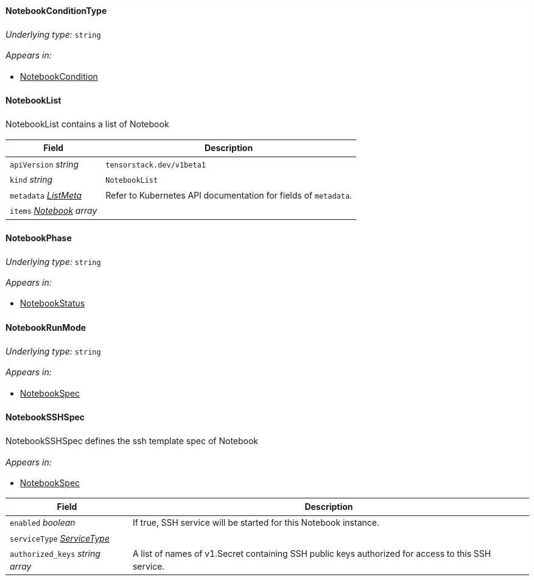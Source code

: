 
#### NotebookConditionType

_Underlying type:_ `string`



_Appears in:_
- [NotebookCondition](#notebookcondition)



#### NotebookList



NotebookList contains a list of Notebook



| Field | Description |
| --- | --- |
| `apiVersion` _string_ | `tensorstack.dev/v1beta1`
| `kind` _string_ | `NotebookList`
| `metadata` _[ListMeta](https://kubernetes.io/docs/reference/generated/kubernetes-api/v1.24/#listmeta-v1-meta)_ | Refer to Kubernetes API documentation for fields of `metadata`. |
| `items` _[Notebook](#notebook) array_ |  |


#### NotebookPhase

_Underlying type:_ `string`



_Appears in:_
- [NotebookStatus](#notebookstatus)



#### NotebookRunMode

_Underlying type:_ `string`



_Appears in:_
- [NotebookSpec](#notebookspec)



#### NotebookSSHSpec



NotebookSSHSpec defines the ssh template spec of Notebook

_Appears in:_
- [NotebookSpec](#notebookspec)

| Field | Description |
| --- | --- |
| `enabled` _boolean_ | If true, SSH service will be started for this Notebook instance. |
| `serviceType` _[ServiceType](https://kubernetes.io/docs/reference/generated/kubernetes-api/v1.24/#servicetype-v1-core)_ |  |
| `authorized_keys` _string array_ | A list of names of v1.Secret containing SSH public keys authorized for access to this SSH service. |
